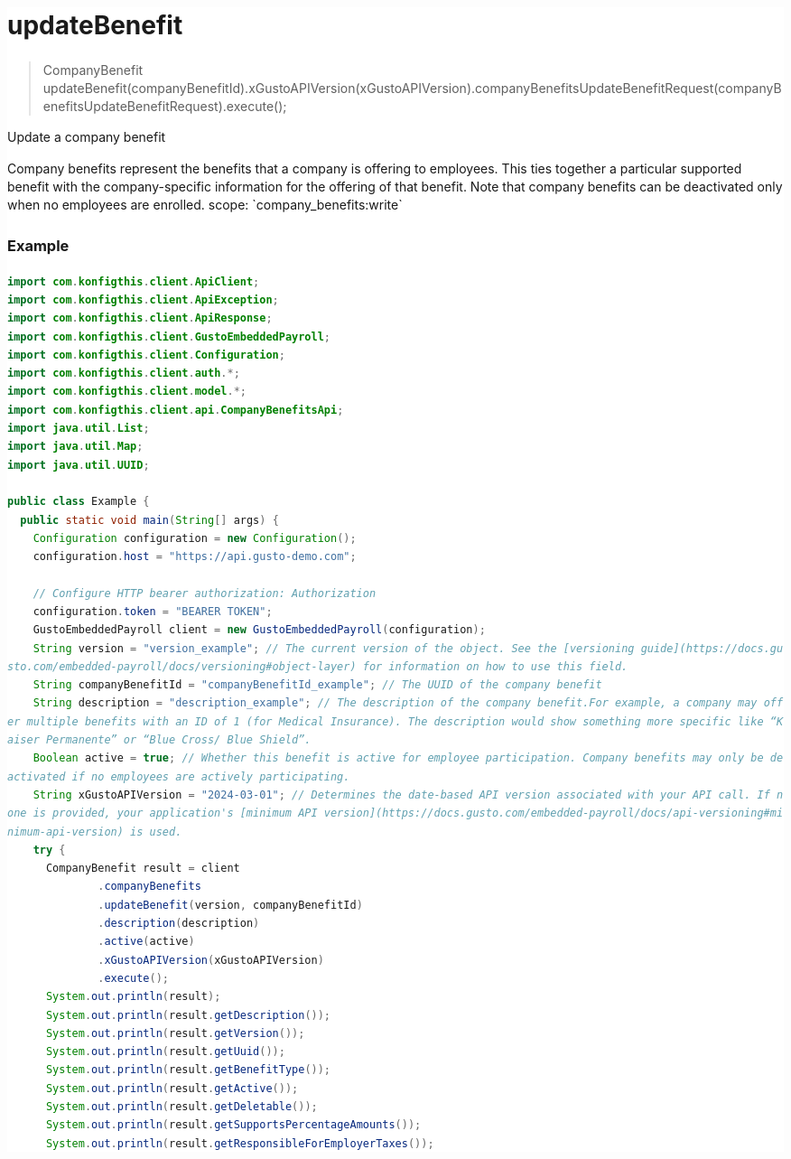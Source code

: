 <a name="updateBenefit"></a>
# **updateBenefit**
> CompanyBenefit updateBenefit(companyBenefitId).xGustoAPIVersion(xGustoAPIVersion).companyBenefitsUpdateBenefitRequest(companyBenefitsUpdateBenefitRequest).execute();

Update a company benefit

Company benefits represent the benefits that a company is offering to employees. This ties together a particular supported benefit with the company-specific information for the offering of that benefit.  Note that company benefits can be deactivated only when no employees are enrolled.  scope: &#x60;company_benefits:write&#x60;

### Example
```java
import com.konfigthis.client.ApiClient;
import com.konfigthis.client.ApiException;
import com.konfigthis.client.ApiResponse;
import com.konfigthis.client.GustoEmbeddedPayroll;
import com.konfigthis.client.Configuration;
import com.konfigthis.client.auth.*;
import com.konfigthis.client.model.*;
import com.konfigthis.client.api.CompanyBenefitsApi;
import java.util.List;
import java.util.Map;
import java.util.UUID;

public class Example {
  public static void main(String[] args) {
    Configuration configuration = new Configuration();
    configuration.host = "https://api.gusto-demo.com";
    
    // Configure HTTP bearer authorization: Authorization
    configuration.token = "BEARER TOKEN";
    GustoEmbeddedPayroll client = new GustoEmbeddedPayroll(configuration);
    String version = "version_example"; // The current version of the object. See the [versioning guide](https://docs.gusto.com/embedded-payroll/docs/versioning#object-layer) for information on how to use this field.
    String companyBenefitId = "companyBenefitId_example"; // The UUID of the company benefit
    String description = "description_example"; // The description of the company benefit.For example, a company may offer multiple benefits with an ID of 1 (for Medical Insurance). The description would show something more specific like “Kaiser Permanente” or “Blue Cross/ Blue Shield”.
    Boolean active = true; // Whether this benefit is active for employee participation. Company benefits may only be deactivated if no employees are actively participating.
    String xGustoAPIVersion = "2024-03-01"; // Determines the date-based API version associated with your API call. If none is provided, your application's [minimum API version](https://docs.gusto.com/embedded-payroll/docs/api-versioning#minimum-api-version) is used.
    try {
      CompanyBenefit result = client
              .companyBenefits
              .updateBenefit(version, companyBenefitId)
              .description(description)
              .active(active)
              .xGustoAPIVersion(xGustoAPIVersion)
              .execute();
      System.out.println(result);
      System.out.println(result.getDescription());
      System.out.println(result.getVersion());
      System.out.println(result.getUuid());
      System.out.println(result.getBenefitType());
      System.out.println(result.getActive());
      System.out.println(result.getDeletable());
      System.out.println(result.getSupportsPercentageAmounts());
      System.out.println(result.getResponsibleForEmployerTaxes());
```